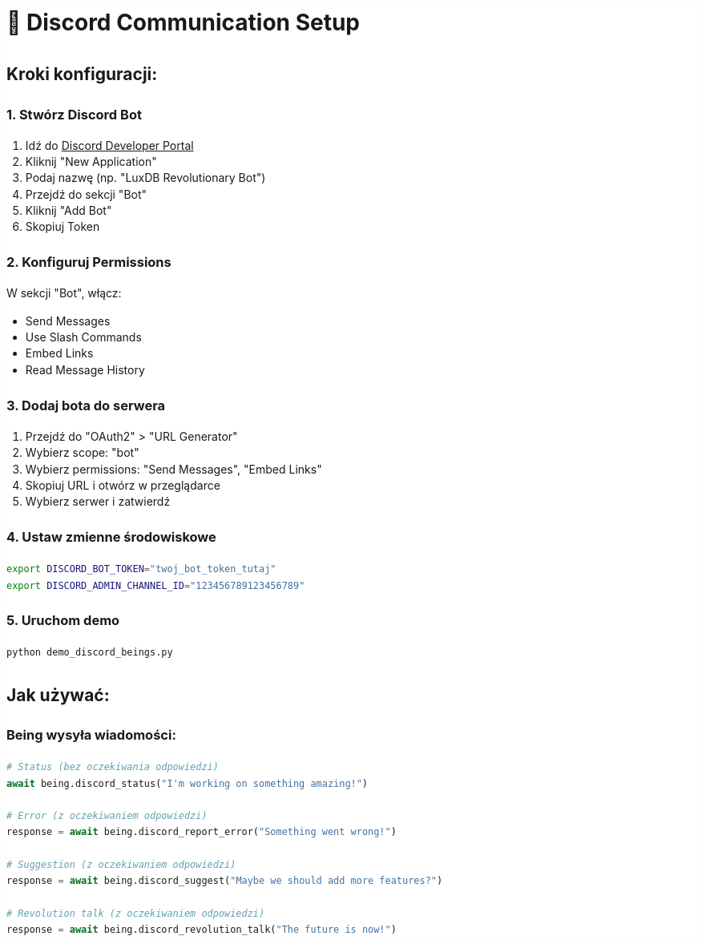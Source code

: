 
# 🤖 Discord Communication Setup

## Kroki konfiguracji:

### 1. Stwórz Discord Bot
1. Idź do [Discord Developer Portal](https://discord.com/developers/applications)
2. Kliknij "New Application"
3. Podaj nazwę (np. "LuxDB Revolutionary Bot")
4. Przejdź do sekcji "Bot"
5. Kliknij "Add Bot"
6. Skopiuj Token

### 2. Konfiguruj Permissions
W sekcji "Bot", włącz:
- Send Messages
- Use Slash Commands
- Embed Links
- Read Message History

### 3. Dodaj bota do serwera
1. Przejdź do "OAuth2" > "URL Generator"
2. Wybierz scope: "bot"
3. Wybierz permissions: "Send Messages", "Embed Links"
4. Skopiuj URL i otwórz w przeglądarce
5. Wybierz serwer i zatwierdź

### 4. Ustaw zmienne środowiskowe
```bash
export DISCORD_BOT_TOKEN="twoj_bot_token_tutaj"
export DISCORD_ADMIN_CHANNEL_ID="123456789123456789"
```

### 5. Uruchom demo
```bash
python demo_discord_beings.py
```

## Jak używać:

### Being wysyła wiadomości:
```python
# Status (bez oczekiwania odpowiedzi)
await being.discord_status("I'm working on something amazing!")

# Error (z oczekiwaniem odpowiedzi)
response = await being.discord_report_error("Something went wrong!")

# Suggestion (z oczekiwaniem odpowiedzi) 
response = await being.discord_suggest("Maybe we should add more features?")

# Revolution talk (z oczekiwaniem odpowiedzi)
response = await being.discord_revolution_talk("The future is now!")
```
